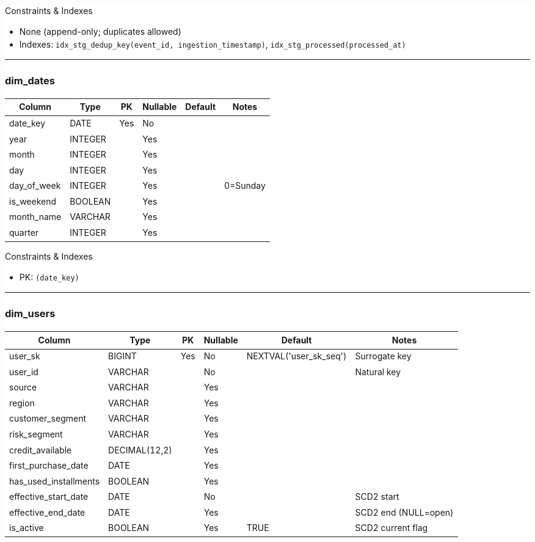 Constraints & Indexes
- None (append-only; duplicates allowed)
- Indexes: `idx_stg_dedup_key(event_id, ingestion_timestamp)`, `idx_stg_processed(processed_at)`

---

### dim_dates

| Column | Type | PK | Nullable | Default | Notes |
|---|---|---|---|---|---|
| date_key | DATE | Yes | No |  |  |
| year | INTEGER |  | Yes |  |  |
| month | INTEGER |  | Yes |  |  |
| day | INTEGER |  | Yes |  |  |
| day_of_week | INTEGER |  | Yes |  | 0=Sunday |
| is_weekend | BOOLEAN |  | Yes |  |  |
| month_name | VARCHAR |  | Yes |  |  |
| quarter | INTEGER |  | Yes |  |  |

Constraints & Indexes
- PK: `(date_key)`

---

### dim_users

| Column | Type | PK | Nullable | Default | Notes |
|---|---|---|---|---|---|
| user_sk | BIGINT | Yes | No | NEXTVAL('user_sk_seq') | Surrogate key |
| user_id | VARCHAR |  | No |  | Natural key |
| source | VARCHAR |  | Yes |  |  |
| region | VARCHAR |  | Yes |  |  |
| customer_segment | VARCHAR |  | Yes |  |  |
| risk_segment | VARCHAR |  | Yes |  |  |
| credit_available | DECIMAL(12,2) |  | Yes |  |  |
| first_purchase_date | DATE |  | Yes |  |  |
| has_used_installments | BOOLEAN |  | Yes |  |  |
| effective_start_date | DATE |  | No |  | SCD2 start |
| effective_end_date | DATE |  | Yes |  | SCD2 end (NULL=open) |
| is_active | BOOLEAN |  | Yes | TRUE | SCD2 current flag |
